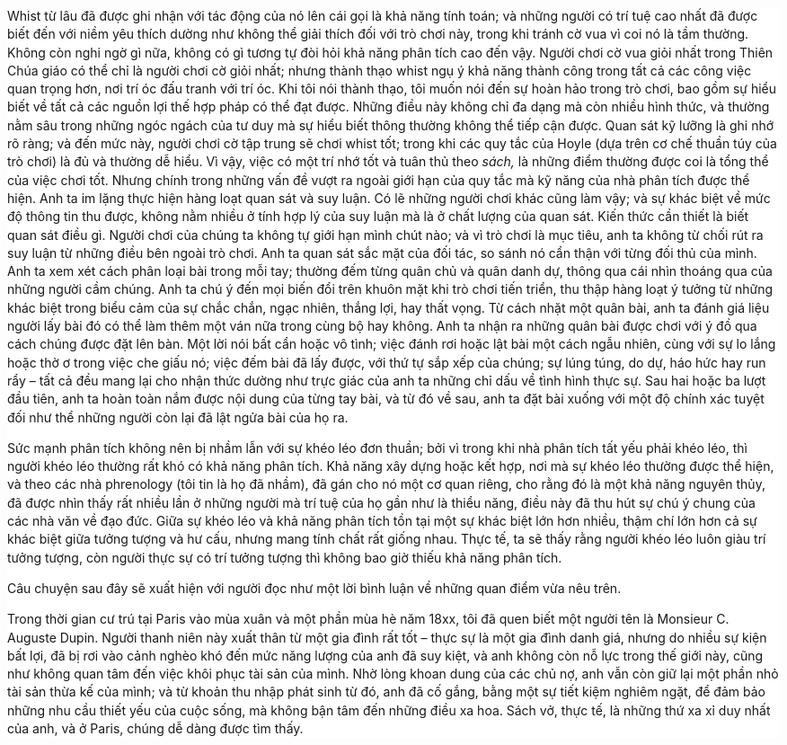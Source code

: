 Whist từ lâu đã được ghi nhận với tác động của nó lên cái gọi là khả năng tính toán; và những người có trí tuệ cao nhất đã được biết đến với niềm yêu thích dường như không thể giải thích đối với trò chơi này, trong khi tránh cờ vua vì coi nó là tầm thường. Không còn nghi ngờ gì nữa, không có gì tương tự đòi hỏi khả năng phân tích cao đến vậy. Người chơi cờ vua giỏi nhất trong Thiên Chúa giáo có thể chỉ là người chơi cờ giỏi nhất; nhưng thành thạo whist ngụ ý khả năng thành công trong tất cả các công việc quan trọng hơn, nơi trí óc đấu tranh với trí óc. Khi tôi nói thành thạo, tôi muốn nói đến sự hoàn hảo trong trò chơi, bao gồm sự hiểu biết về tất cả các nguồn lợi thế hợp pháp có thể đạt được. Những điều này không chỉ đa dạng mà còn nhiều hình thức, và thường nằm sâu trong những ngóc ngách của tư duy mà sự hiểu biết thông thường không thể tiếp cận được. Quan sát kỹ lưỡng là ghi nhớ rõ ràng; và đến mức này, người chơi cờ tập trung sẽ chơi whist tốt; trong khi các quy tắc của Hoyle (dựa trên cơ chế thuần túy của trò chơi) là đủ và thường dễ hiểu. Vì vậy, việc có một trí nhớ tốt và tuân thủ theo _sách,_ là những điểm thường được coi là tổng thể của việc chơi tốt. Nhưng chính trong những vấn đề vượt ra ngoài giới hạn của quy tắc mà kỹ năng của nhà phân tích được thể hiện. Anh ta im lặng thực hiện hàng loạt quan sát và suy luận. Có lẽ những người chơi khác cũng làm vậy; và sự khác biệt về mức độ thông tin thu được, không nằm nhiều ở tính hợp lý của suy luận mà là ở chất lượng của quan sát. Kiến thức cần thiết là biết quan sát điều gì. Người chơi của chúng ta không tự giới hạn mình chút nào; và vì trò chơi là mục tiêu, anh ta không từ chối rút ra suy luận từ những điều bên ngoài trò chơi. Anh ta quan sát sắc mặt của đối tác, so sánh nó cẩn thận với từng đối thủ của mình. Anh ta xem xét cách phân loại bài trong mỗi tay; thường đếm từng quân chủ và quân danh dự, thông qua cái nhìn thoáng qua của những người cầm chúng. Anh ta chú ý đến mọi biến đổi trên khuôn mặt khi trò chơi tiến triển, thu thập hàng loạt ý tưởng từ những khác biệt trong biểu cảm của sự chắc chắn, ngạc nhiên, thắng lợi, hay thất vọng. Từ cách nhặt một quân bài, anh ta đánh giá liệu người lấy bài đó có thể làm thêm một ván nữa trong cùng bộ hay không. Anh ta nhận ra những quân bài được chơi với ý đồ qua cách chúng được đặt lên bàn. Một lời nói bất cẩn hoặc vô tình; việc đánh rơi hoặc lật bài một cách ngẫu nhiên, cùng với sự lo lắng hoặc thờ ơ trong việc che giấu nó; việc đếm bài đã lấy được, với thứ tự sắp xếp của chúng; sự lúng túng, do dự, háo hức hay run rẩy – tất cả đều mang lại cho nhận thức dường như trực giác của anh ta những chỉ dấu về tình hình thực sự. Sau hai hoặc ba lượt đầu tiên, anh ta hoàn toàn nắm được nội dung của từng tay bài, và từ đó về sau, anh ta đặt bài xuống với một độ chính xác tuyệt đối như thể những người còn lại đã lật ngửa bài của họ ra.

Sức mạnh phân tích không nên bị nhầm lẫn với sự khéo léo đơn thuần; bởi vì trong khi nhà phân tích tất yếu phải khéo léo, thì người khéo léo thường rất khó có khả năng phân tích. Khả năng xây dựng hoặc kết hợp, nơi mà sự khéo léo thường được thể hiện, và theo các nhà phrenology (tôi tin là họ đã nhầm), đã gán cho nó một cơ quan riêng, cho rằng đó là một khả năng nguyên thủy, đã được nhìn thấy rất nhiều lần ở những người mà trí tuệ của họ gần như là thiểu năng, điều này đã thu hút sự chú ý chung của các nhà văn về đạo đức. Giữa sự khéo léo và khả năng phân tích tồn tại một sự khác biệt lớn hơn nhiều, thậm chí lớn hơn cả sự khác biệt giữa tưởng tượng và hư cấu, nhưng mang tính chất rất giống nhau. Thực tế, ta sẽ thấy rằng người khéo léo luôn giàu trí tưởng tượng, còn người thực sự có trí tưởng tượng thì không bao giờ thiếu khả năng phân tích.

Câu chuyện sau đây sẽ xuất hiện với người đọc như một lời bình luận về những quan điểm vừa nêu trên.

Trong thời gian cư trú tại Paris vào mùa xuân và một phần mùa hè năm 18xx, tôi đã quen biết một người tên là Monsieur C. Auguste Dupin. Người thanh niên này xuất thân từ một gia đình rất tốt – thực sự là một gia đình danh giá, nhưng do nhiều sự kiện bất lợi, đã bị rơi vào cảnh nghèo khó đến mức năng lượng của anh đã suy kiệt, và anh không còn nỗ lực trong thế giới này, cũng như không quan tâm đến việc khôi phục tài sản của mình. Nhờ lòng khoan dung của các chủ nợ, anh vẫn còn giữ lại một phần nhỏ tài sản thừa kế của mình; và từ khoản thu nhập phát sinh từ đó, anh đã cố gắng, bằng một sự tiết kiệm nghiêm ngặt, để đảm bảo những nhu cầu thiết yếu của cuộc sống, mà không bận tâm đến những điều xa hoa. Sách vở, thực tế, là những thứ xa xỉ duy nhất của anh, và ở Paris, chúng dễ dàng được tìm thấy.
